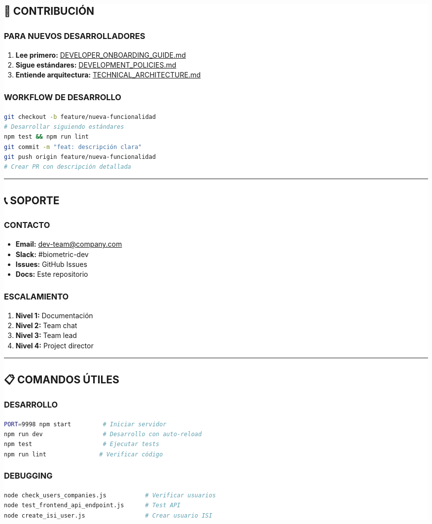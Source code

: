 
## 🤝 CONTRIBUCIÓN

### PARA NUEVOS DESARROLLADORES
1. **Lee primero:** [DEVELOPER_ONBOARDING_GUIDE.md](DEVELOPER_ONBOARDING_GUIDE.md)
2. **Sigue estándares:** [DEVELOPMENT_POLICIES.md](DEVELOPMENT_POLICIES.md)
3. **Entiende arquitectura:** [TECHNICAL_ARCHITECTURE.md](TECHNICAL_ARCHITECTURE.md)

### WORKFLOW DE DESARROLLO
```bash
git checkout -b feature/nueva-funcionalidad
# Desarrollar siguiendo estándares
npm test && npm run lint
git commit -m "feat: descripción clara"
git push origin feature/nueva-funcionalidad
# Crear PR con descripción detallada
```

---

## 📞 SOPORTE

### CONTACTO
- **Email:** dev-team@company.com
- **Slack:** #biometric-dev
- **Issues:** GitHub Issues
- **Docs:** Este repositorio

### ESCALAMIENTO
1. **Nivel 1:** Documentación
2. **Nivel 2:** Team chat
3. **Nivel 3:** Team lead
4. **Nivel 4:** Project director

---

## 📋 COMANDOS ÚTILES

### DESARROLLO
```bash
PORT=9998 npm start         # Iniciar servidor
npm run dev                 # Desarrollo con auto-reload
npm test                    # Ejecutar tests
npm run lint               # Verificar código
```

### DEBUGGING
```bash
node check_users_companies.js           # Verificar usuarios
node test_frontend_api_endpoint.js      # Test API
node create_isi_user.js                 # Crear usuario ISI
```
